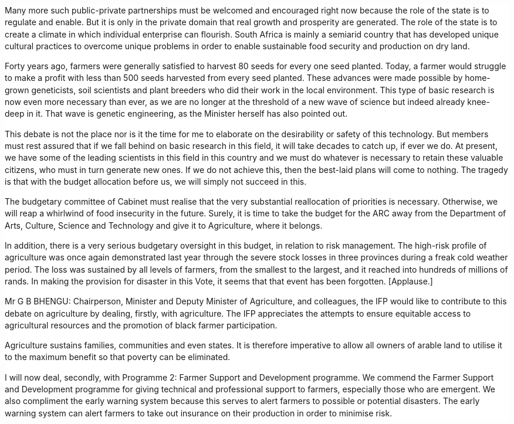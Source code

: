 Many more such public-private partnerships must be welcomed and encouraged
right now because the role of the state is to regulate and enable. But it
is only in the private domain that real growth and prosperity are
generated. The role of the state is to create a climate in which individual
enterprise can flourish. South Africa is mainly a semiarid country that has
developed unique cultural practices to overcome unique problems in order to
enable sustainable food security and production on dry land.

Forty years ago, farmers were generally satisfied to harvest 80 seeds for
every one seed planted. Today, a farmer would struggle to make a profit
with less than 500 seeds harvested from every seed planted. These advances
were made possible by home-grown geneticists, soil scientists and plant
breeders who did their work in the local environment. This type of basic
research is now even more necessary than ever, as we are no longer at the
threshold of a new wave of science but indeed already knee-deep in it. That
wave is genetic engineering, as the Minister herself has also pointed out.

This debate is not the place nor is it the time for me to elaborate on the
desirability or safety of this technology. But members must rest assured
that if we fall behind on basic research in this field, it will take
decades to catch up, if ever we do. At present, we have some of the leading
scientists in this field in this country and we must do whatever is
necessary to retain these valuable citizens, who must in turn generate new
ones. If we do not achieve this, then the best-laid plans will come to
nothing. The tragedy is that with the budget allocation before us, we will
simply not succeed in this.

The budgetary committee of Cabinet must realise that the very substantial
reallocation of priorities is necessary. Otherwise, we will reap a
whirlwind of food insecurity in the future. Surely, it is time to take the
budget for the ARC away from the Department of Arts, Culture, Science and
Technology and give it to Agriculture, where it belongs.

In addition, there is a very serious budgetary oversight in this budget, in
relation to risk management. The high-risk profile of agriculture was once
again demonstrated last year through the severe stock losses in three
provinces during a freak cold weather period. The loss was sustained by all
levels of farmers, from the smallest to the largest, and it reached into
hundreds of millions of rands. In making the provision for disaster in this
Vote, it seems that that event has been forgotten. [Applause.]

Mr G B BHENGU: Chairperson, Minister and Deputy Minister of Agriculture,
and colleagues, the IFP would like to contribute to this debate on
agriculture by dealing, firstly, with agriculture. The IFP appreciates the
attempts to ensure equitable access to agricultural resources and the
promotion of black farmer participation.

Agriculture sustains families, communities and even states. It is therefore
imperative to allow all owners of arable land to utilise it to the maximum
benefit so that poverty can be eliminated.

I will now deal, secondly, with Programme 2: Farmer Support and Development
programme. We commend the Farmer Support and Development programme for
giving technical and professional support to farmers, especially those who
are emergent. We also compliment the early warning system because this
serves to alert farmers to possible or potential disasters. The early
warning system can alert farmers to take out insurance on their production
in order to minimise risk.
